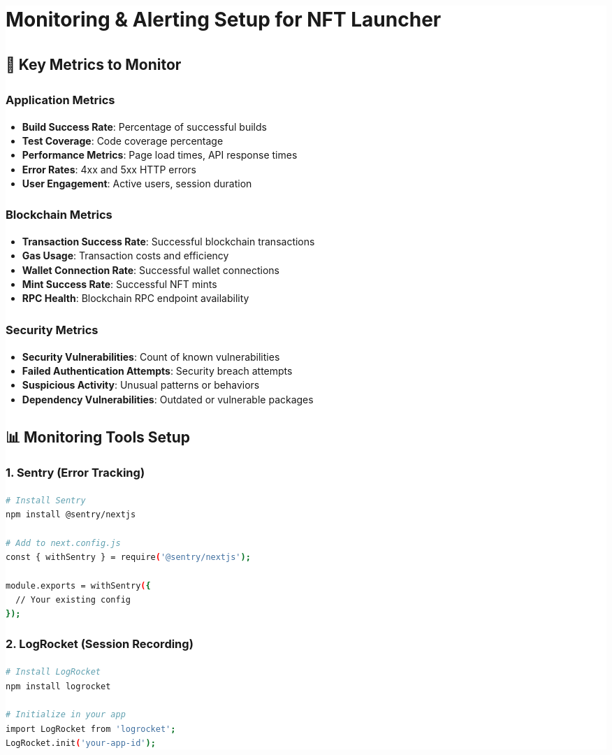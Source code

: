 # Monitoring & Alerting Setup for NFT Launcher

## 🚨 Key Metrics to Monitor

### Application Metrics
- **Build Success Rate**: Percentage of successful builds
- **Test Coverage**: Code coverage percentage
- **Performance Metrics**: Page load times, API response times
- **Error Rates**: 4xx and 5xx HTTP errors
- **User Engagement**: Active users, session duration

### Blockchain Metrics
- **Transaction Success Rate**: Successful blockchain transactions
- **Gas Usage**: Transaction costs and efficiency
- **Wallet Connection Rate**: Successful wallet connections
- **Mint Success Rate**: Successful NFT mints
- **RPC Health**: Blockchain RPC endpoint availability

### Security Metrics
- **Security Vulnerabilities**: Count of known vulnerabilities
- **Failed Authentication Attempts**: Security breach attempts
- **Suspicious Activity**: Unusual patterns or behaviors
- **Dependency Vulnerabilities**: Outdated or vulnerable packages

## 📊 Monitoring Tools Setup

### 1. Sentry (Error Tracking)
```bash
# Install Sentry
npm install @sentry/nextjs

# Add to next.config.js
const { withSentry } = require('@sentry/nextjs');

module.exports = withSentry({
  // Your existing config
});
```

### 2. LogRocket (Session Recording)
```bash
# Install LogRocket
npm install logrocket

# Initialize in your app
import LogRocket from 'logrocket';
LogRocket.init('your-app-id');
```
